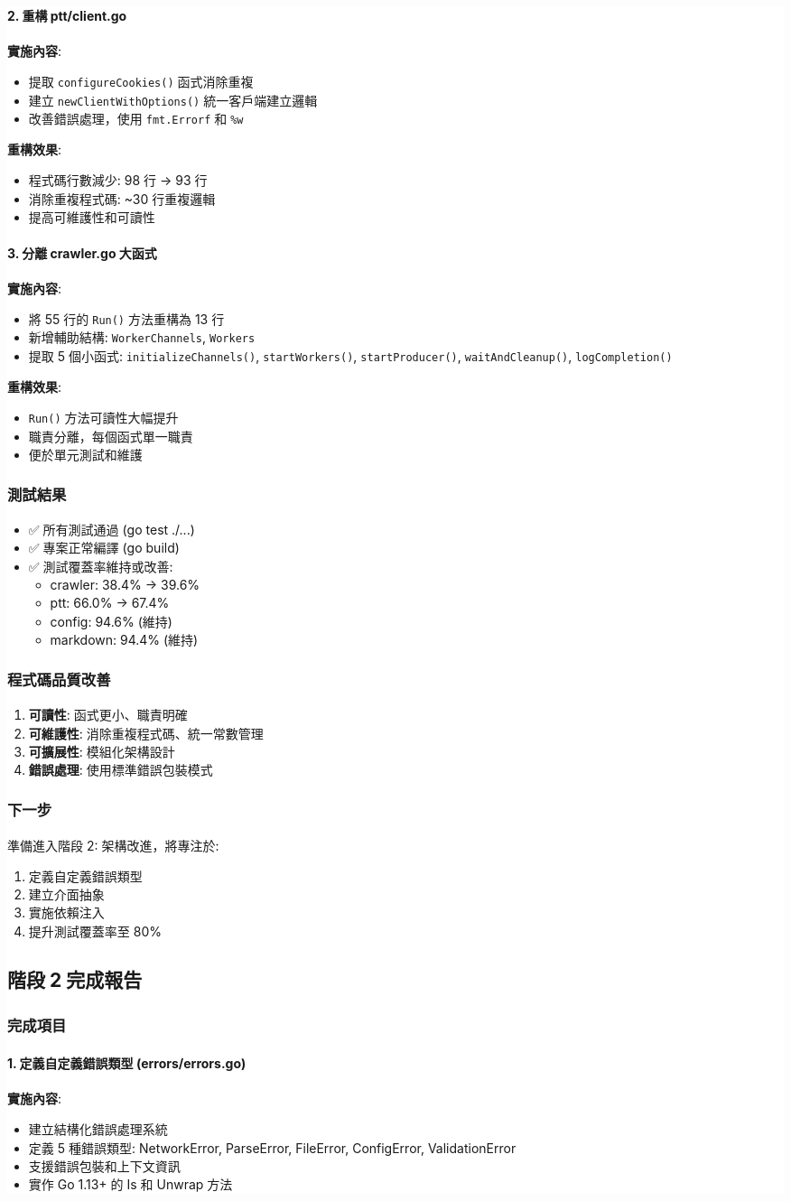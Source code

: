 #### 2. 重構 ptt/client.go
**實施內容**:
- 提取 `configureCookies()` 函式消除重複
- 建立 `newClientWithOptions()` 統一客戶端建立邏輯
- 改善錯誤處理，使用 `fmt.Errorf` 和 `%w`

**重構效果**:
- 程式碼行數減少: 98 行 → 93 行
- 消除重複程式碼: ~30 行重複邏輯
- 提高可維護性和可讀性

#### 3. 分離 crawler.go 大函式
**實施內容**:
- 將 55 行的 `Run()` 方法重構為 13 行
- 新增輔助結構: `WorkerChannels`, `Workers`
- 提取 5 個小函式: `initializeChannels()`, `startWorkers()`, `startProducer()`, `waitAndCleanup()`, `logCompletion()`

**重構效果**:
- `Run()` 方法可讀性大幅提升
- 職責分離，每個函式單一職責
- 便於單元測試和維護

### 測試結果
- ✅ 所有測試通過 (go test ./...)
- ✅ 專案正常編譯 (go build)
- ✅ 測試覆蓋率維持或改善:
  - crawler: 38.4% → 39.6%
  - ptt: 66.0% → 67.4%
  - config: 94.6% (維持)
  - markdown: 94.4% (維持)

### 程式碼品質改善
1. **可讀性**: 函式更小、職責明確
2. **可維護性**: 消除重複程式碼、統一常數管理
3. **可擴展性**: 模組化架構設計
4. **錯誤處理**: 使用標準錯誤包裝模式

### 下一步
準備進入階段 2: 架構改進，將專注於:
1. 定義自定義錯誤類型
2. 建立介面抽象
3. 實施依賴注入
4. 提升測試覆蓋率至 80%

## 階段 2 完成報告

### 完成項目

#### 1. 定義自定義錯誤類型 (errors/errors.go)
**實施內容**:
- 建立結構化錯誤處理系統
- 定義 5 種錯誤類型: NetworkError, ParseError, FileError, ConfigError, ValidationError
- 支援錯誤包裝和上下文資訊
- 實作 Go 1.13+ 的 Is 和 Unwrap 方法
